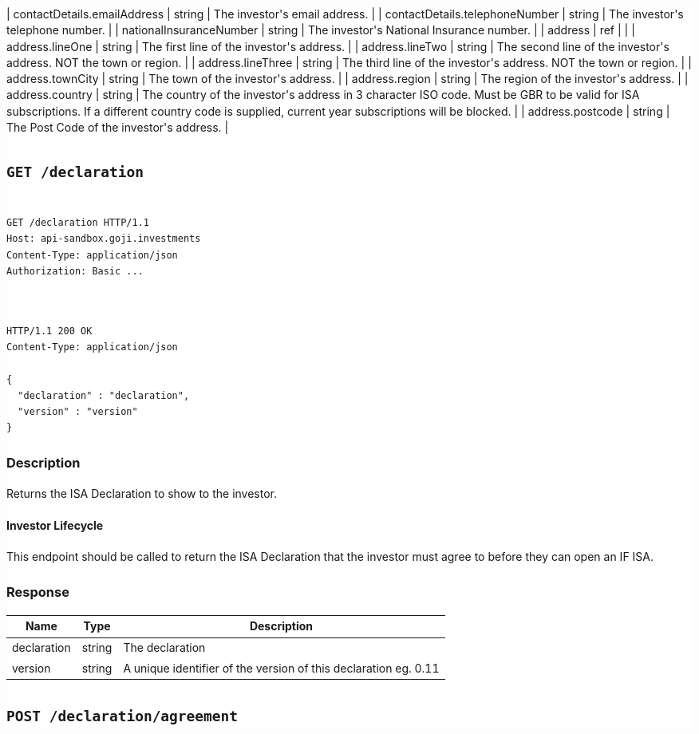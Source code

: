 | contactDetails.emailAddress    | string | The investor's email address.                                                                                                                                                                      |
| contactDetails.telephoneNumber | string | The investor's telephone number.                                                                                                                                                                   |
| nationalInsuranceNumber        | string | The investor's National Insurance number.                                                                                                                                                          |
| address                        | ref    |                                                                                                                                                                                                    |
| address.lineOne                | string | The first line of the investor's address.                                                                                                                                                          |
| address.lineTwo                | string | The second line of the investor's address. NOT the town or region.                                                                                                                                 |
| address.lineThree              | string | The third line of the investor's address. NOT the town or region.                                                                                                                                  |
| address.townCity               | string | The town of the investor's address.                                                                                                                                                                |
| address.region                 | string | The region of the investor's address.                                                                                                                                                              |
| address.country                | string | The country of the investor's address in 3 character ISO code. Must be GBR to be valid for ISA subscriptions. If a different country code is supplied, current year subscriptions will be blocked. |
| address.postcode               | string | The Post Code of the investor's address.                                                                                                                                                           |
## `GET /declaration`

```http

GET /declaration HTTP/1.1
Host: api-sandbox.goji.investments
Content-Type: application/json
Authorization: Basic ...



```

```http 
HTTP/1.1 200 OK
Content-Type: application/json

{
  "declaration" : "declaration",
  "version" : "version"
}
```
### Description
Returns the ISA Declaration to show to the investor.
#### Investor Lifecycle
This endpoint should be called to return the ISA Declaration that the investor must agree to before they can open an IF ISA.
### Response
| Name        | Type   | Description                                                     |
| ----------- | ------ | --------------------------------------------------------------- |
| declaration | string | The declaration                                                 |
| version     | string | A unique identifier of the version of this declaration eg. 0.11 |
## `POST /declaration/agreement`
